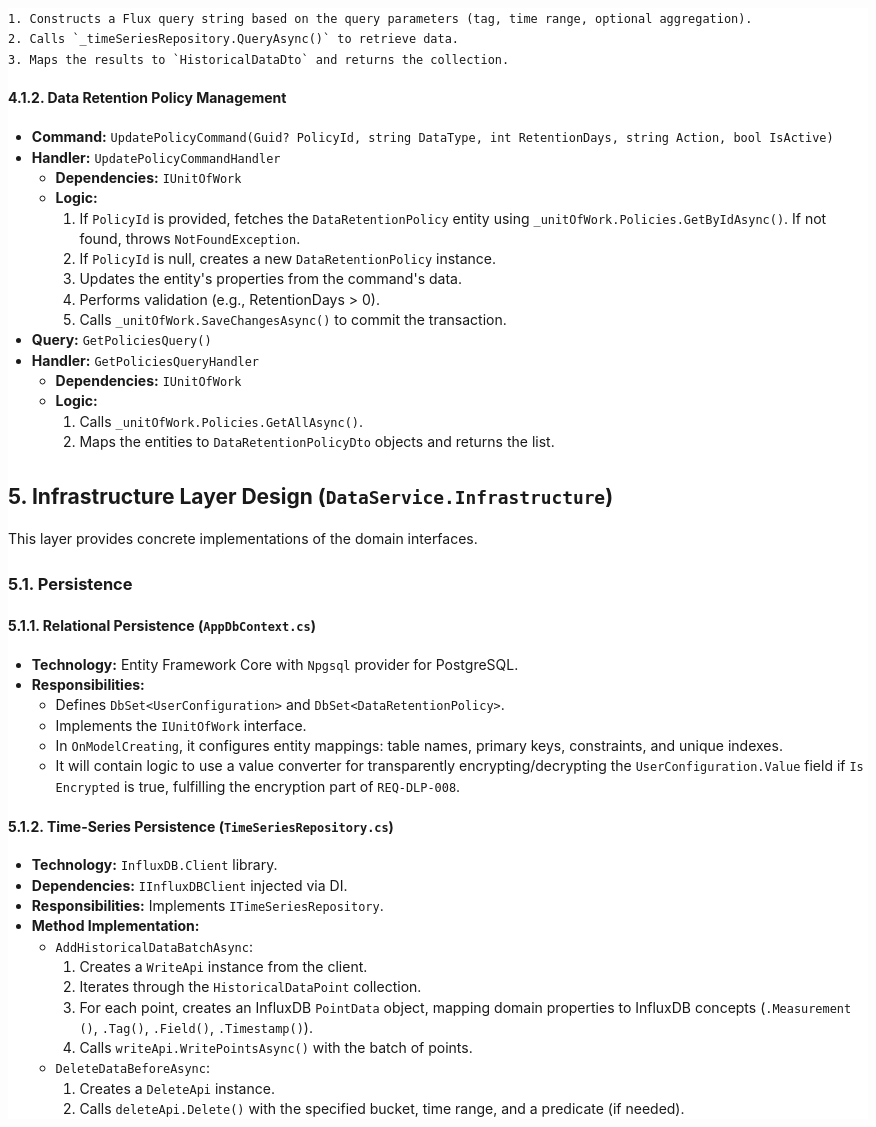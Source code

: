     1. Constructs a Flux query string based on the query parameters (tag, time range, optional aggregation).
    2. Calls `_timeSeriesRepository.QueryAsync()` to retrieve data.
    3. Maps the results to `HistoricalDataDto` and returns the collection.

#### 4.1.2. Data Retention Policy Management
- **Command:** `UpdatePolicyCommand(Guid? PolicyId, string DataType, int RetentionDays, string Action, bool IsActive)`
- **Handler:** `UpdatePolicyCommandHandler`
  - **Dependencies:** `IUnitOfWork`
  - **Logic:**
    1. If `PolicyId` is provided, fetches the `DataRetentionPolicy` entity using `_unitOfWork.Policies.GetByIdAsync()`. If not found, throws `NotFoundException`.
    2. If `PolicyId` is null, creates a new `DataRetentionPolicy` instance.
    3. Updates the entity's properties from the command's data.
    4. Performs validation (e.g., RetentionDays > 0).
    5. Calls `_unitOfWork.SaveChangesAsync()` to commit the transaction.
- **Query:** `GetPoliciesQuery()`
- **Handler:** `GetPoliciesQueryHandler`
  - **Dependencies:** `IUnitOfWork`
  - **Logic:**
    1. Calls `_unitOfWork.Policies.GetAllAsync()`.
    2. Maps the entities to `DataRetentionPolicyDto` objects and returns the list.

## 5. Infrastructure Layer Design (`DataService.Infrastructure`)

This layer provides concrete implementations of the domain interfaces.

### 5.1. Persistence

#### 5.1.1. Relational Persistence (`AppDbContext.cs`)
- **Technology:** Entity Framework Core with `Npgsql` provider for PostgreSQL.
- **Responsibilities:**
  - Defines `DbSet<UserConfiguration>` and `DbSet<DataRetentionPolicy>`.
  - Implements the `IUnitOfWork` interface.
  - In `OnModelCreating`, it configures entity mappings: table names, primary keys, constraints, and unique indexes.
  - It will contain logic to use a value converter for transparently encrypting/decrypting the `UserConfiguration.Value` field if `IsEncrypted` is true, fulfilling the encryption part of `REQ-DLP-008`.

#### 5.1.2. Time-Series Persistence (`TimeSeriesRepository.cs`)
- **Technology:** `InfluxDB.Client` library.
- **Dependencies:** `IInfluxDBClient` injected via DI.
- **Responsibilities:** Implements `ITimeSeriesRepository`.
- **Method Implementation:**
  - `AddHistoricalDataBatchAsync`:
    1. Creates a `WriteApi` instance from the client.
    2. Iterates through the `HistoricalDataPoint` collection.
    3. For each point, creates an InfluxDB `PointData` object, mapping domain properties to InfluxDB concepts (`.Measurement()`, `.Tag()`, `.Field()`, `.Timestamp()`).
    4. Calls `writeApi.WritePointsAsync()` with the batch of points.
  - `DeleteDataBeforeAsync`:
    1. Creates a `DeleteApi` instance.
    2. Calls `deleteApi.Delete()` with the specified bucket, time range, and a predicate (if needed).
